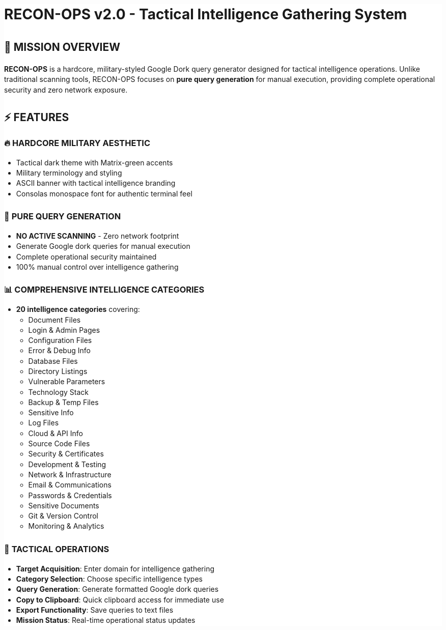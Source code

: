 # RECON-OPS v2.0 - Tactical Intelligence Gathering System

## 🎯 MISSION OVERVIEW

**RECON-OPS** is a hardcore, military-styled Google Dork query generator designed for tactical intelligence operations. Unlike traditional scanning tools, RECON-OPS focuses on **pure query generation** for manual execution, providing complete operational security and zero network exposure.

## ⚡ FEATURES

### 🔥 **HARDCORE MILITARY AESTHETIC**
- Tactical dark theme with Matrix-green accents
- Military terminology and styling
- ASCII banner with tactical intelligence branding
- Consolas monospace font for authentic terminal feel

### 🎯 **PURE QUERY GENERATION**
- **NO ACTIVE SCANNING** - Zero network footprint
- Generate Google dork queries for manual execution
- Complete operational security maintained
- 100% manual control over intelligence gathering

### 📊 **COMPREHENSIVE INTELLIGENCE CATEGORIES**
- **20 intelligence categories** covering:
  - Document Files
  - Login & Admin Pages  
  - Configuration Files
  - Error & Debug Info
  - Database Files
  - Directory Listings
  - Vulnerable Parameters
  - Technology Stack
  - Backup & Temp Files
  - Sensitive Info
  - Log Files
  - Cloud & API Info
  - Source Code Files
  - Security & Certificates
  - Development & Testing
  - Network & Infrastructure
  - Email & Communications
  - Passwords & Credentials
  - Sensitive Documents
  - Git & Version Control
  - Monitoring & Analytics

### 🚀 **TACTICAL OPERATIONS**
- **Target Acquisition**: Enter domain for intelligence gathering
- **Category Selection**: Choose specific intelligence types
- **Query Generation**: Generate formatted Google dork queries
- **Copy to Clipboard**: Quick clipboard access for immediate use
- **Export Functionality**: Save queries to text files
- **Mission Status**: Real-time operational status updates
